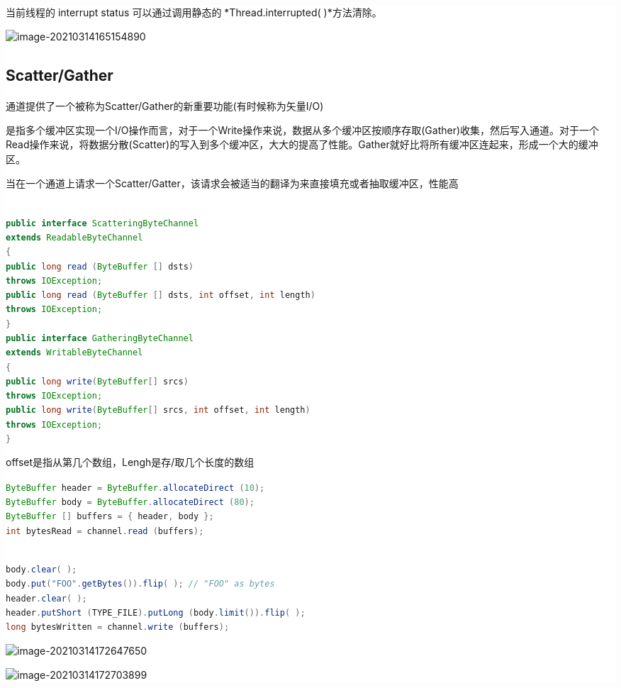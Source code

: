 当前线程的 interrupt status 可以通过调用静态的 *Thread.interrupted( )*方法清除。		

![image-20210314165154890](https://sober-feng.oss-cn-shanghai.aliyuncs.com/learning/pictures/image-20210314165154890.png)

## Scatter/Gather

通道提供了一个被称为Scatter/Gather的新重要功能(有时候称为矢量I/O)

是指多个缓冲区实现一个I/O操作而言，对于一个Write操作来说，数据从多个缓冲区按顺序存取(Gather)收集，然后写入通道。对于一个Read操作来说，将数据分散(Scatter)的写入到多个缓冲区，大大的提高了性能。Gather就好比将所有缓冲区连起来，形成一个大的缓冲区。

当在一个通道上请求一个Scatter/Gatter，该请求会被适当的翻译为来直接填充或者抽取缓冲区，性能高

```java

public interface ScatteringByteChannel
extends ReadableByteChannel
{
public long read (ByteBuffer [] dsts)
throws IOException;
public long read (ByteBuffer [] dsts, int offset, int length)
throws IOException;
}
public interface GatheringByteChannel
extends WritableByteChannel
{
public long write(ByteBuffer[] srcs)
throws IOException;
public long write(ByteBuffer[] srcs, int offset, int length)
throws IOException;
}
```

offset是指从第几个数组，Lengh是存/取几个长度的数组

```java
ByteBuffer header = ByteBuffer.allocateDirect (10);
ByteBuffer body = ByteBuffer.allocateDirect (80);
ByteBuffer [] buffers = { header, body };
int bytesRead = channel.read (buffers);
```

```java

body.clear( );
body.put("FOO".getBytes()).flip( ); // "FOO" as bytes
header.clear( );
header.putShort (TYPE_FILE).putLong (body.limit()).flip( );
long bytesWritten = channel.write (buffers);
```

![image-20210314172647650](https://sober-feng.oss-cn-shanghai.aliyuncs.com/learning/pictures/image-20210314172647650.png)

![image-20210314172703899](https://sober-feng.oss-cn-shanghai.aliyuncs.com/learning/pictures/image-20210314172703899.png)
